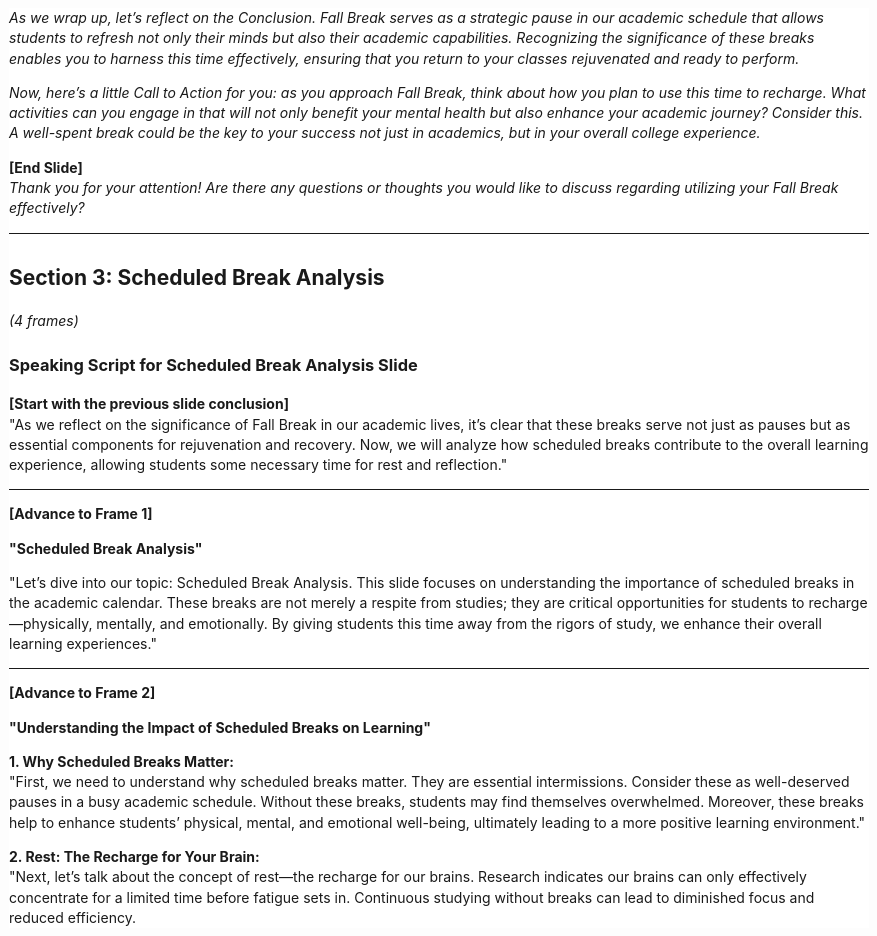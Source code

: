 *As we wrap up, let’s reflect on the *Conclusion*. Fall Break serves as a strategic pause in our academic schedule that allows students to refresh not only their minds but also their academic capabilities. Recognizing the significance of these breaks enables you to harness this time effectively, ensuring that you return to your classes rejuvenated and ready to perform.*

*Now, here’s a little *Call to Action* for you: as you approach Fall Break, think about how you plan to use this time to recharge. What activities can you engage in that will not only benefit your mental health but also enhance your academic journey? Consider this. A well-spent break could be the key to your success not just in academics, but in your overall college experience.*

**[End Slide]**  
*Thank you for your attention! Are there any questions or thoughts you would like to discuss regarding utilizing your Fall Break effectively?*

---

## Section 3: Scheduled Break Analysis
*(4 frames)*

### Speaking Script for Scheduled Break Analysis Slide

**[Start with the previous slide conclusion]**  
"As we reflect on the significance of Fall Break in our academic lives, it’s clear that these breaks serve not just as pauses but as essential components for rejuvenation and recovery. Now, we will analyze how scheduled breaks contribute to the overall learning experience, allowing students some necessary time for rest and reflection."

---

**[Advance to Frame 1]**

**"Scheduled Break Analysis"**

"Let’s dive into our topic: Scheduled Break Analysis. This slide focuses on understanding the importance of scheduled breaks in the academic calendar. These breaks are not merely a respite from studies; they are critical opportunities for students to recharge—physically, mentally, and emotionally. By giving students this time away from the rigors of study, we enhance their overall learning experiences."

---

**[Advance to Frame 2]**

**"Understanding the Impact of Scheduled Breaks on Learning"**

**1. Why Scheduled Breaks Matter:**  
"First, we need to understand why scheduled breaks matter. They are essential intermissions. Consider these as well-deserved pauses in a busy academic schedule. Without these breaks, students may find themselves overwhelmed. Moreover, these breaks help to enhance students’ physical, mental, and emotional well-being, ultimately leading to a more positive learning environment."

**2. Rest: The Recharge for Your Brain:**  
"Next, let’s talk about the concept of rest—the recharge for our brains. Research indicates our brains can only effectively concentrate for a limited time before fatigue sets in. Continuous studying without breaks can lead to diminished focus and reduced efficiency. 
